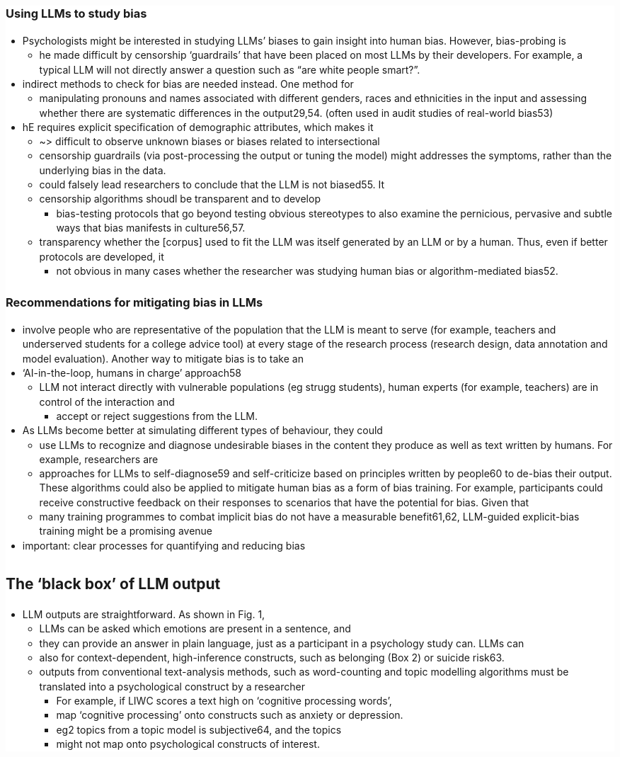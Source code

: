 ### Using LLMs to study bias

* Psychologists might be interested in studying LLMs’ biases to gain insight
  into human bias. However, bias-probing is 
  * he made difficult by censorship ‘guardrails’ that have been placed on most
    LLMs by their developers. For example, a typical LLM will not directly
    answer a question such as “are white people smart?”.
* indirect methods to check for bias are needed instead. One method for
  * manipulating pronouns and names associated with different genders, races
    and ethnicities in the input and assessing whether there are systematic
    differences in the output29,54.
    (often used in audit studies of real-world bias53)
* hE requires explicit specification of demographic attributes, which makes it
  * ~> difficult to observe unknown biases or biases related to intersectional
  * censorship guardrails (via post-processing the output or tuning the model)
    might addresses the symptoms, rather than the underlying bias in the data.
  * could falsely lead researchers to conclude that the LLM is not biased55. It
  * censorship algorithms shoudl be transparent and to develop 
    * bias-testing protocols that go beyond testing obvious stereotypes to also
      examine the pernicious, pervasive and subtle ways that bias manifests in
      culture56,57.
  * transparency whether the [corpus] used to fit the LLM was itself generated
    by an LLM or by a human. Thus, even if better protocols are developed, it
    * not obvious in many cases whether the researcher was studying human bias
      or algorithm-mediated bias52.

### Recommendations for mitigating bias in LLMs

* involve people who are representative of the population that the LLM is meant
  to serve (for example, teachers and underserved students for a college advice
  tool) at every stage of the research process (research design, data
  annotation and model evaluation). Another way to mitigate bias is to take an
* ‘AI-in-the-loop, humans in charge’ approach58
  * LLM not interact directly with vulnerable populations (eg strugg students), 
    human experts (for example, teachers) are in control of the interaction and
    * accept or reject suggestions from the LLM.
* As LLMs become better at simulating different types of behaviour, they could
  * use LLMs to recognize and diagnose undesirable biases in the content they
    produce as well as text written by humans. For example, researchers are
  * approaches for LLMs to self-diagnose59 and self-criticize based on
    principles written by people60 to de-bias their output. These algorithms
    could also be applied to mitigate human bias as a form of bias training.
    For example, participants could receive constructive feedback on their
    responses to scenarios that have the potential for bias. Given that 
  * many training programmes to combat implicit bias do not have a measurable
    benefit61,62, LLM-guided explicit-bias training might be a promising avenue
* important: clear processes for quantifying and reducing bias

## The ‘black box’ of LLM output

* LLM outputs are straightforward. As shown in Fig. 1, 
  * LLMs can be asked which emotions are present in a sentence, and 
  * they can provide an answer in plain language, just as a participant in a
    psychology study can. LLMs can 
  * also for context-dependent, high-inference constructs, such as belonging
    (Box 2) or suicide risk63.
  * outputs from conventional text-analysis methods, such as word-counting and
    topic modelling algorithms must be translated into a psychological
    construct by a researcher
    * For example, if LIWC scores a text high on ‘cognitive processing words’,
    * map ‘cognitive processing’ onto constructs such as anxiety or depression.
    * eg2 topics from a topic model is subjective64, and the topics
    * might not map onto psychological constructs of interest.
